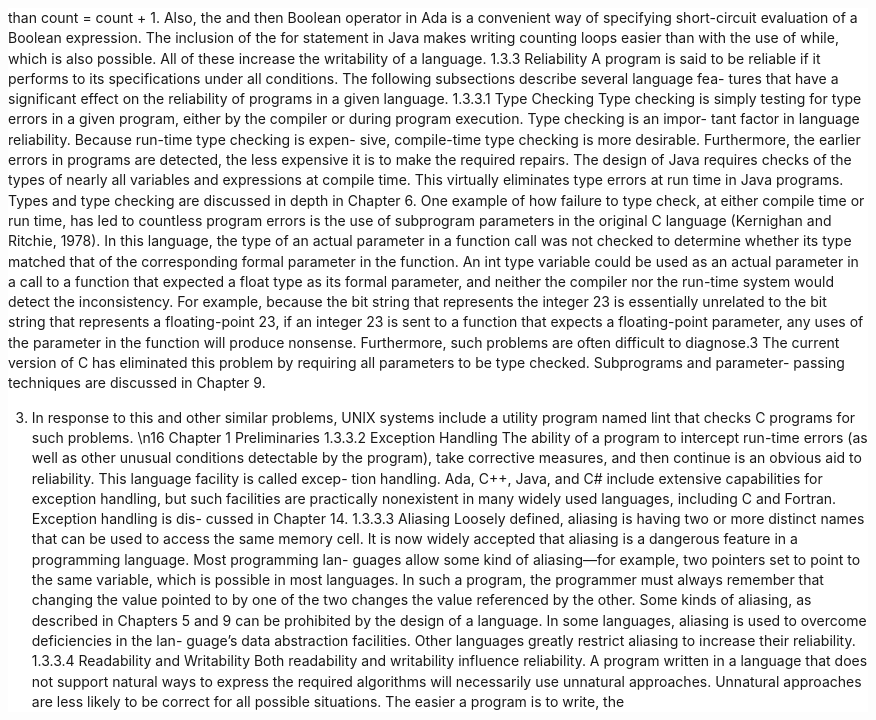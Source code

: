 than count = count + 1. Also, the and then Boolean operator in Ada is a 
convenient way of specifying short-circuit evaluation of a Boolean expression. 
The inclusion of the for statement in Java makes writing counting loops easier 
than with the use of while, which is also possible. All of these increase the 
writability of a language.
1.3.3 Reliability
A program is said to be reliable if it performs to its specifications under 
all conditions. The following subsections describe several language fea-
tures that have a significant effect on the reliability of programs in a given 
language.
1.3.3.1 Type Checking
Type checking is simply testing for type errors in a given program, either 
by the compiler or during program execution. Type checking is an impor-
tant factor in language reliability. Because run-time type checking is expen-
sive, compile-time type checking is more desirable. Furthermore, the earlier 
errors in programs are detected, the less expensive it is to make the required 
repairs. The design of Java requires checks of the types of nearly all variables 
and expressions at compile time. This virtually eliminates type errors at run 
time in Java programs. Types and type checking are discussed in depth in 
Chapter 6.
One example of how failure to type check, at either compile time or run 
time, has led to countless program errors is the use of subprogram parameters 
in the original C language (Kernighan and Ritchie, 1978). In this language, 
the type of an actual parameter in a function call was not checked to determine 
whether its type matched that of the corresponding formal parameter in the 
function. An int type variable could be used as an actual parameter in a call to 
a function that expected a float type as its formal parameter, and neither the 
compiler nor the run-time system would detect the inconsistency. For example, 
because the bit string that represents the integer 23 is essentially unrelated to 
the bit string that represents a floating-point 23, if an integer 23 is sent to a 
function that expects a floating-point parameter, any uses of the parameter in 
the function will produce nonsense. Furthermore, such problems are often 
difficult to diagnose.3 The current version of C has eliminated this problem 
by requiring all parameters to be type checked. Subprograms and parameter-
passing techniques are discussed in Chapter 9.
 
3. In response to this and other similar problems, UNIX systems include a utility program 
named lint that checks C programs for such problems.
\n16      Chapter 1  Preliminaries
1.3.3.2 Exception Handling
The ability of a program to intercept run-time errors (as well as other unusual 
conditions detectable by the program), take corrective measures, and then 
continue is an obvious aid to reliability. This language facility is called excep-
tion handling. Ada, C++, Java, and C# include extensive capabilities for 
exception handling, but such facilities are practically nonexistent in many 
widely used languages, including C and Fortran. Exception handling is dis-
cussed in Chapter 14.
1.3.3.3 Aliasing
Loosely defined, aliasing is having two or more distinct names that can be 
used to access the same memory cell. It is now widely accepted that aliasing 
is a dangerous feature in a programming language. Most programming lan-
guages allow some kind of aliasing—for example, two pointers set to point to 
the same variable, which is possible in most languages. In such a program, the 
programmer must always remember that changing the value pointed to by one 
of the two changes the value referenced by the other. Some kinds of aliasing, 
as described in Chapters 5 and 9 can be prohibited by the design of a language.
In some languages, aliasing is used to overcome deficiencies in the lan-
guage’s data abstraction facilities. Other languages greatly restrict aliasing to 
increase their reliability.
1.3.3.4 Readability and Writability
Both readability and writability influence reliability. A program written in a 
language that does not support natural ways to express the required algorithms 
will necessarily use unnatural approaches. Unnatural approaches are less likely 
to be correct for all possible situations. The easier a program is to write, the 